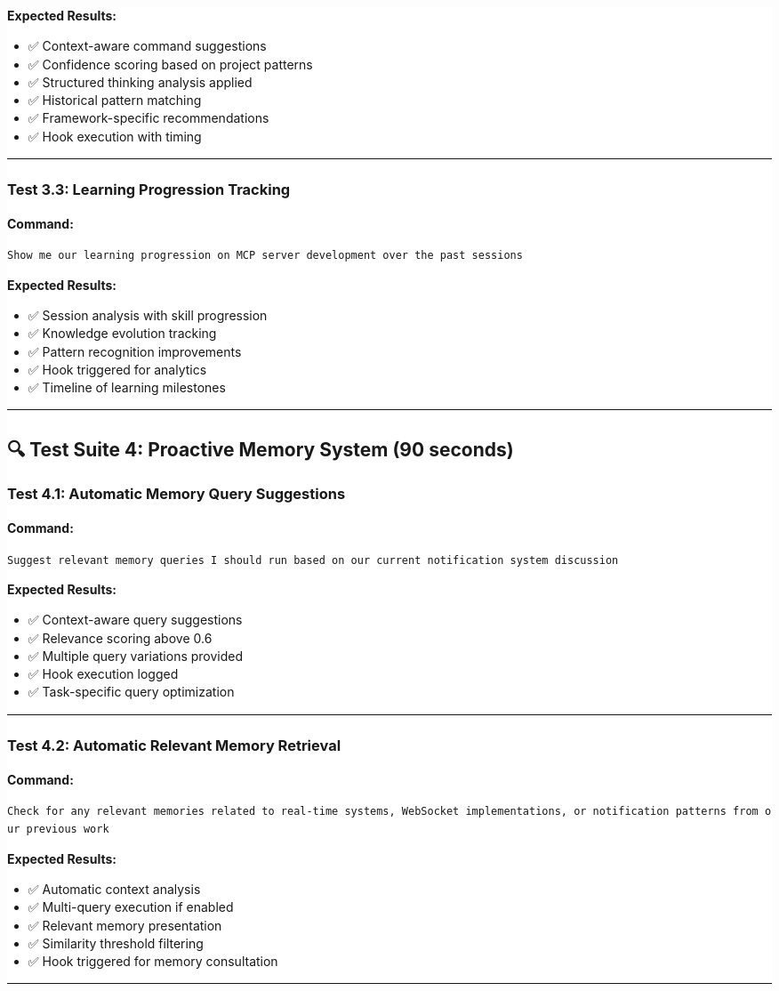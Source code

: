 **Expected Results:**
- ✅ Context-aware command suggestions
- ✅ Confidence scoring based on project patterns  
- ✅ Structured thinking analysis applied
- ✅ Historical pattern matching
- ✅ Framework-specific recommendations
- ✅ Hook execution with timing

---

### Test 3.3: Learning Progression Tracking
**Command:**
```
Show me our learning progression on MCP server development over the past sessions
```

**Expected Results:**
- ✅ Session analysis with skill progression
- ✅ Knowledge evolution tracking
- ✅ Pattern recognition improvements
- ✅ Hook triggered for analytics
- ✅ Timeline of learning milestones

---

## 🔍 **Test Suite 4: Proactive Memory System** (90 seconds)

### Test 4.1: Automatic Memory Query Suggestions  
**Command:**
```
Suggest relevant memory queries I should run based on our current notification system discussion
```

**Expected Results:**
- ✅ Context-aware query suggestions
- ✅ Relevance scoring above 0.6
- ✅ Multiple query variations provided
- ✅ Hook execution logged
- ✅ Task-specific query optimization

---

### Test 4.2: Automatic Relevant Memory Retrieval
**Command:**
```
Check for any relevant memories related to real-time systems, WebSocket implementations, or notification patterns from our previous work
```

**Expected Results:**
- ✅ Automatic context analysis
- ✅ Multi-query execution if enabled
- ✅ Relevant memory presentation
- ✅ Similarity threshold filtering
- ✅ Hook triggered for memory consultation

---